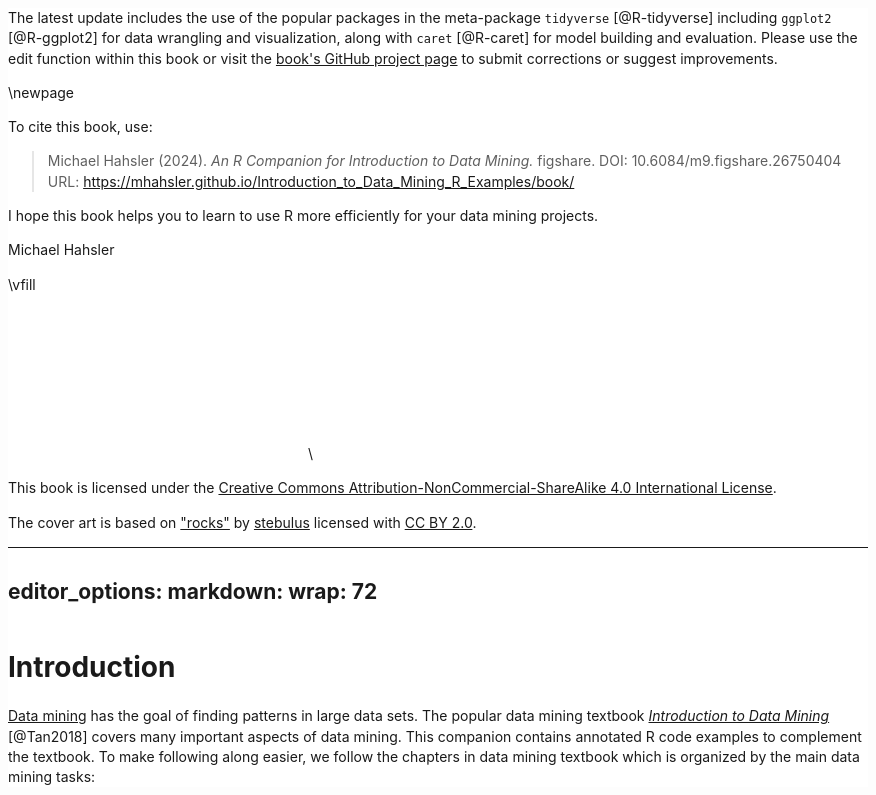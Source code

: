 The latest update includes the use of the popular
packages in the meta-package `tidyverse` [@R-tidyverse] including
`ggplot2` [@R-ggplot2] for data wrangling and visualization, along with
`caret` [@R-caret] for model building and evaluation. 
Please use the edit function within this book or visit the [book's
GitHub project
page](https://github.com/mhahsler/Introduction_to_Data_Mining_R_Examples)
to submit corrections or suggest improvements. 

\newpage

To cite this book, use:

> Michael Hahsler (2024). *An R Companion for Introduction to Data
> Mining.* figshare.
> DOI: 10.6084/m9.figshare.26750404
> URL: <https://mhahsler.github.io/Introduction_to_Data_Mining_R_Examples/book/>

I hope this book helps you to learn to use R more efficiently for your
data mining projects.

Michael Hahsler

\vfill


![Creative Commons License](images/by-nc-sa.pdf)\ 

This book is licensed under the [Creative Commons
Attribution-NonCommercial-ShareAlike 4.0 International
License](http://creativecommons.org/licenses/by-nc-sa/4.0/).

The cover art is based on
["rocks"](https://www.flickr.com/photos/69017177@N00/5063131410) by
[stebulus](https://www.flickr.com/photos/69017177@N00) licensed with [CC
BY
2.0](https://creativecommons.org/licenses/by/2.0/?ref=ccsearch&atype=rich).



---
editor_options: 
  markdown: 
    wrap: 72
---

# Introduction

[Data mining](https://en.wikipedia.org/wiki/Data_mining) has the goal of
finding patterns in large data sets. The popular data mining textbook
[*Introduction to Data
Mining*](https://www-users.cs.umn.edu/~kumar001/dmbook/) [@Tan2018]
covers many important aspects of data mining. This companion contains
annotated R code examples to complement the textbook. To make following
along easier, we follow the chapters in data mining textbook which is
organized by the main data mining tasks:
